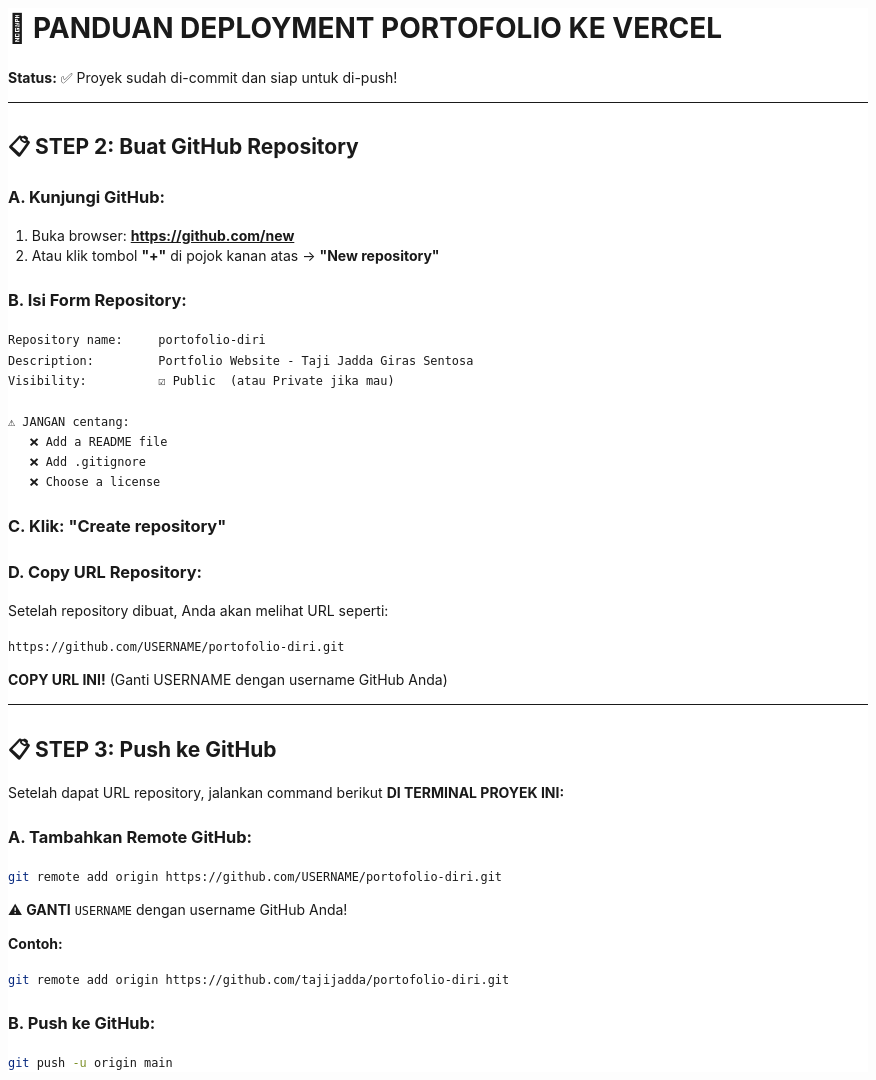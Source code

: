 # 🚀 PANDUAN DEPLOYMENT PORTOFOLIO KE VERCEL

**Status:** ✅ Proyek sudah di-commit dan siap untuk di-push!

---

## 📋 **STEP 2: Buat GitHub Repository**

### **A. Kunjungi GitHub:**
1. Buka browser: **https://github.com/new**
2. Atau klik tombol **"+"** di pojok kanan atas → **"New repository"**

### **B. Isi Form Repository:**
```
Repository name:     portofolio-diri
Description:         Portfolio Website - Taji Jadda Giras Sentosa
Visibility:          ☑ Public  (atau Private jika mau)

⚠️ JANGAN centang:
   ❌ Add a README file
   ❌ Add .gitignore
   ❌ Choose a license
```

### **C. Klik: "Create repository"**

### **D. Copy URL Repository:**
Setelah repository dibuat, Anda akan melihat URL seperti:
```
https://github.com/USERNAME/portofolio-diri.git
```
**COPY URL INI!** (Ganti USERNAME dengan username GitHub Anda)

---

## 📋 **STEP 3: Push ke GitHub**

Setelah dapat URL repository, jalankan command berikut **DI TERMINAL PROYEK INI:**

### **A. Tambahkan Remote GitHub:**
```bash
git remote add origin https://github.com/USERNAME/portofolio-diri.git
```
⚠️ **GANTI** `USERNAME` dengan username GitHub Anda!

**Contoh:**
```bash
git remote add origin https://github.com/tajijadda/portofolio-diri.git
```

### **B. Push ke GitHub:**
```bash
git push -u origin main
```
